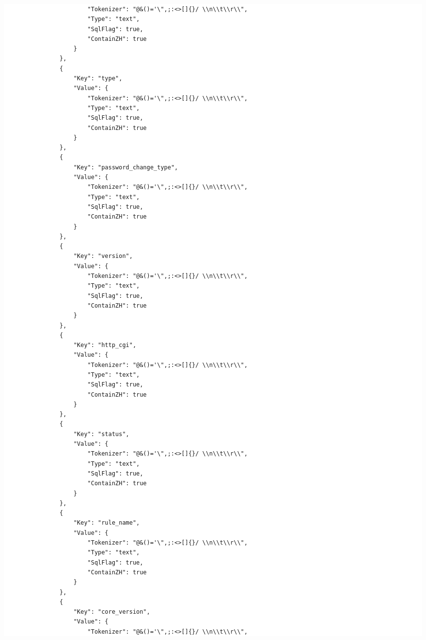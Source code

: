                             "Tokenizer": "@&()='\",;:<>[]{}/ \\n\\t\\r\\",
                            "Type": "text",
                            "SqlFlag": true,
                            "ContainZH": true
                        }
                    },
                    {
                        "Key": "type",
                        "Value": {
                            "Tokenizer": "@&()='\",;:<>[]{}/ \\n\\t\\r\\",
                            "Type": "text",
                            "SqlFlag": true,
                            "ContainZH": true
                        }
                    },
                    {
                        "Key": "password_change_type",
                        "Value": {
                            "Tokenizer": "@&()='\",;:<>[]{}/ \\n\\t\\r\\",
                            "Type": "text",
                            "SqlFlag": true,
                            "ContainZH": true
                        }
                    },
                    {
                        "Key": "version",
                        "Value": {
                            "Tokenizer": "@&()='\",;:<>[]{}/ \\n\\t\\r\\",
                            "Type": "text",
                            "SqlFlag": true,
                            "ContainZH": true
                        }
                    },
                    {
                        "Key": "http_cgi",
                        "Value": {
                            "Tokenizer": "@&()='\",;:<>[]{}/ \\n\\t\\r\\",
                            "Type": "text",
                            "SqlFlag": true,
                            "ContainZH": true
                        }
                    },
                    {
                        "Key": "status",
                        "Value": {
                            "Tokenizer": "@&()='\",;:<>[]{}/ \\n\\t\\r\\",
                            "Type": "text",
                            "SqlFlag": true,
                            "ContainZH": true
                        }
                    },
                    {
                        "Key": "rule_name",
                        "Value": {
                            "Tokenizer": "@&()='\",;:<>[]{}/ \\n\\t\\r\\",
                            "Type": "text",
                            "SqlFlag": true,
                            "ContainZH": true
                        }
                    },
                    {
                        "Key": "core_version",
                        "Value": {
                            "Tokenizer": "@&()='\",;:<>[]{}/ \\n\\t\\r\\",